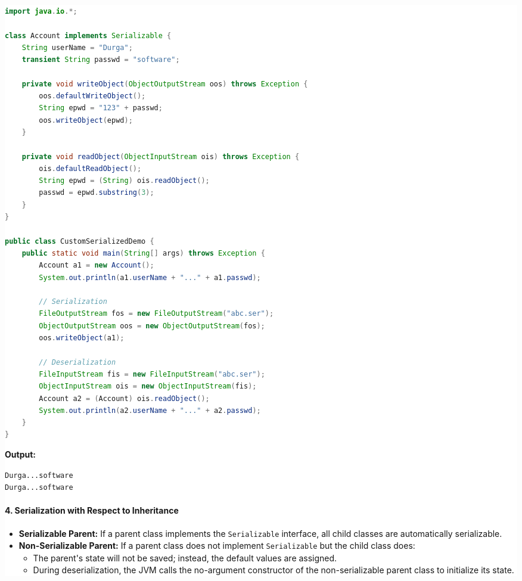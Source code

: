 ```java
import java.io.*;

class Account implements Serializable {
    String userName = "Durga";
    transient String passwd = "software";
    
    private void writeObject(ObjectOutputStream oos) throws Exception {
        oos.defaultWriteObject();
        String epwd = "123" + passwd;
        oos.writeObject(epwd);
    }
    
    private void readObject(ObjectInputStream ois) throws Exception {
        ois.defaultReadObject();
        String epwd = (String) ois.readObject();
        passwd = epwd.substring(3);
    }
}

public class CustomSerializedDemo {
    public static void main(String[] args) throws Exception {
        Account a1 = new Account();
        System.out.println(a1.userName + "..." + a1.passwd);
        
        // Serialization
        FileOutputStream fos = new FileOutputStream("abc.ser");
        ObjectOutputStream oos = new ObjectOutputStream(fos);
        oos.writeObject(a1);
        
        // Deserialization
        FileInputStream fis = new FileInputStream("abc.ser");
        ObjectInputStream ois = new ObjectInputStream(fis);
        Account a2 = (Account) ois.readObject();
        System.out.println(a2.userName + "..." + a2.passwd);
    }
}
```

**Output:**

```
Durga...software
Durga...software
```

#### 4. **Serialization with Respect to Inheritance**

- **Serializable Parent:** If a parent class implements the `Serializable` interface, all child classes are automatically serializable.
- **Non-Serializable Parent:** If a parent class does not implement `Serializable` but the child class does:
  - The parent's state will not be saved; instead, the default values are assigned.
  - During deserialization, the JVM calls the no-argument constructor of the non-serializable parent class to initialize its state.

